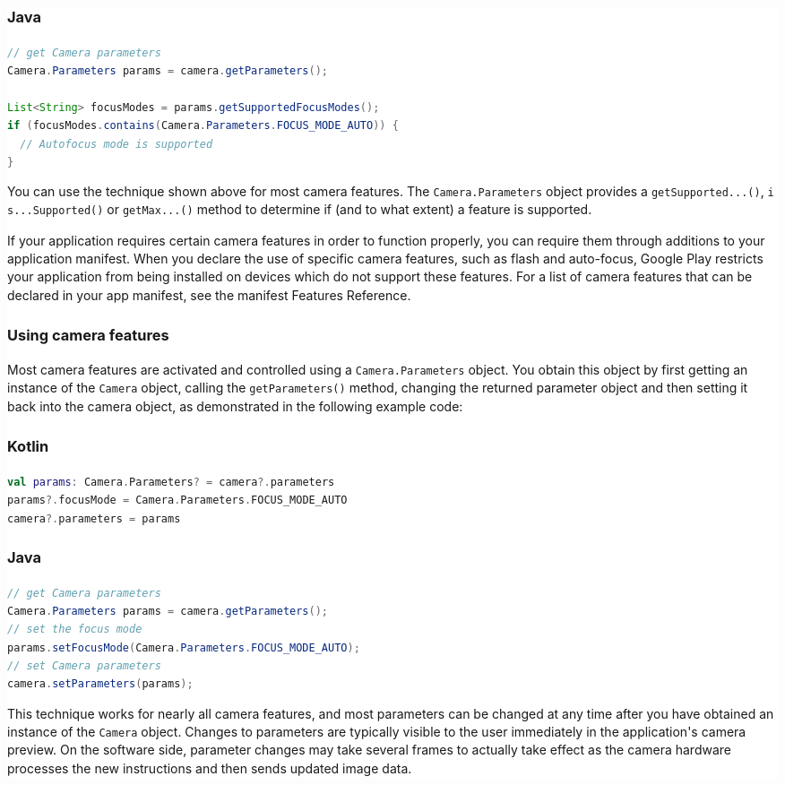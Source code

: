 ### Java

```java
// get Camera parameters
Camera.Parameters params = camera.getParameters();

List<String> focusModes = params.getSupportedFocusModes();
if (focusModes.contains(Camera.Parameters.FOCUS_MODE_AUTO)) {
  // Autofocus mode is supported
}
```

You can use the technique shown above for most camera features. The `Camera.Parameters` object provides a `getSupported...()`, `is...Supported()` or `getMax...()` method to determine if (and to what extent) a feature is supported.

If your application requires certain camera features in order to function properly, you can require them through additions to your application manifest. When you declare the use of specific camera features, such as flash and auto-focus, Google Play restricts your application from being installed on devices which do not support these features. For a list of camera features that can be declared in your app manifest, see the manifest Features Reference.

### Using camera features

Most camera features are activated and controlled using a `Camera.Parameters` object. You obtain this object by first getting an instance of the `Camera` object, calling the `getParameters()` method, changing the returned parameter object and then setting it back into the camera object, as demonstrated in the following example code:

### Kotlin

```kotlin
val params: Camera.Parameters? = camera?.parameters
params?.focusMode = Camera.Parameters.FOCUS_MODE_AUTO
camera?.parameters = params
```

### Java

```java
// get Camera parameters
Camera.Parameters params = camera.getParameters();
// set the focus mode
params.setFocusMode(Camera.Parameters.FOCUS_MODE_AUTO);
// set Camera parameters
camera.setParameters(params);
```

This technique works for nearly all camera features, and most parameters can be changed at any time after you have obtained an instance of the `Camera` object. Changes to parameters are typically visible to the user immediately in the application's camera preview. On the software side, parameter changes may take several frames to actually take effect as the camera hardware processes the new instructions and then sends updated image data.
